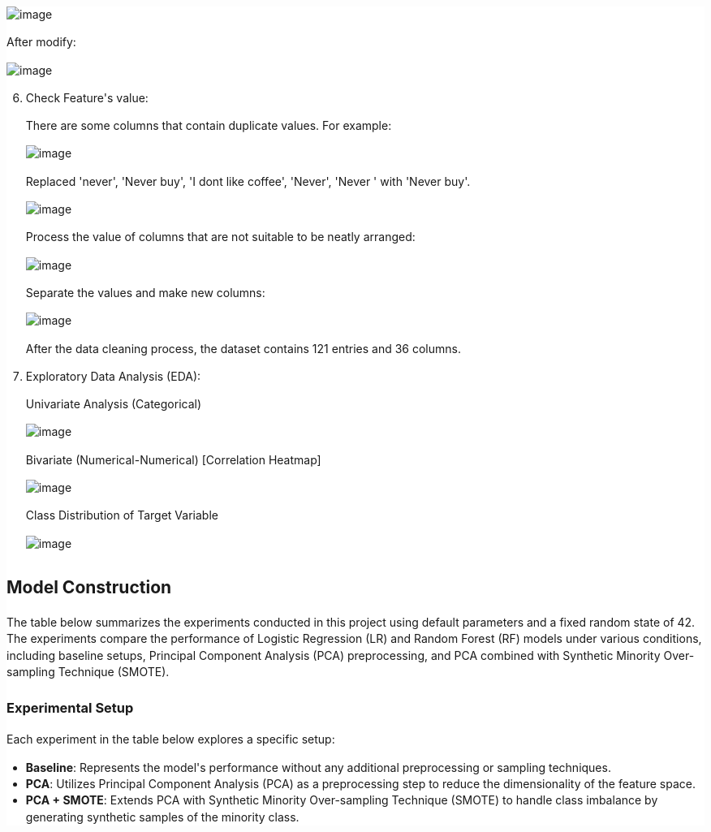    ![image](https://github.com/Heng12312/Machine-Learning-Project/assets/174890151/ca78a85d-dabc-4639-b750-bd443fd1c5b4)

   After modify:
   
   ![image](https://github.com/Heng12312/Machine-Learning-Project/assets/174890151/6736cabd-dc26-4912-8092-6f65f072007b)

6. Check Feature's value:

   There are some columns that contain duplicate values. For example:
   
   ![image](https://github.com/Heng12312/Machine-Learning-Project/assets/174890151/24972039-afed-43e0-a1e6-7984f2472511)
   
   Replaced 'never', 'Never buy', 'I dont like coffee', 'Never', 'Never ' with 'Never buy'.
   
   ![image](https://github.com/Heng12312/Machine-Learning-Project/assets/174890151/155c4df2-441e-4b0e-a43a-6ea9a24b122c)

   Process the value of columns that are not suitable to be neatly arranged:

   ![image](https://github.com/Heng12312/Machine-Learning-Project/assets/174890151/77520768-ec84-4aa6-a095-787af046831e)

   Separate the values and make new columns:

   ![image](https://github.com/Heng12312/Machine-Learning-Project/assets/174890151/3cf4d874-f1b1-4de1-b077-2aac235a9c9d)

   After the data cleaning process, the dataset contains 121 entries and 36 columns.

7. Exploratory Data Analysis (EDA):

   Univariate Analysis (Categorical)
   
   ![image](https://github.com/Heng12312/Machine-Learning-Project/assets/174890151/abf90ee8-0d23-4f73-824f-fbf128e67c0a)

   Bivariate (Numerical-Numerical) [Correlation Heatmap]

   ![image](https://github.com/Heng12312/Machine-Learning-Project/assets/174890151/ac1b2d18-8f93-410e-bba0-023c4a2d7395)

   Class Distribution of Target Variable

   ![image](https://github.com/Heng12312/Machine-Learning-Project/assets/174890151/3c1f6519-f1b5-4489-8c1d-cd458e60b106)




[//]: <> (HENG PENG YONG)

## Model Construction
The table below summarizes the experiments conducted in this project using default parameters and a fixed random state of 42. The experiments compare the performance of Logistic Regression (LR) and Random Forest (RF) models under various conditions, including baseline setups, Principal Component Analysis (PCA) preprocessing, and PCA combined with Synthetic Minority Over-sampling Technique (SMOTE).

### Experimental Setup

Each experiment in the table below explores a specific setup:
- **Baseline**: Represents the model's performance without any additional preprocessing or sampling techniques.
- **PCA**: Utilizes Principal Component Analysis (PCA) as a preprocessing step to reduce the dimensionality of the feature space.
- **PCA + SMOTE**: Extends PCA with Synthetic Minority Over-sampling Technique (SMOTE) to handle class imbalance by generating synthetic samples of the minority class.
